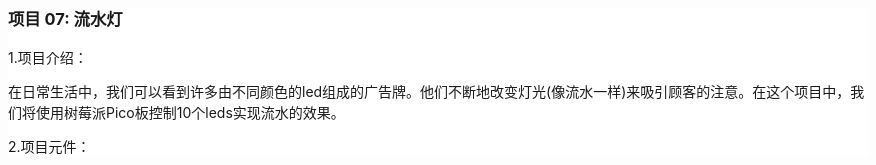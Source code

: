 ### 项目 07: 流水灯

1.项目介绍：

在日常生活中，我们可以看到许多由不同颜色的led组成的广告牌。他们不断地改变灯光(像流水一样)来吸引顾客的注意。在这个项目中，我们将使用树莓派Pico板控制10个leds实现流水的效果。

2.项目元件：
